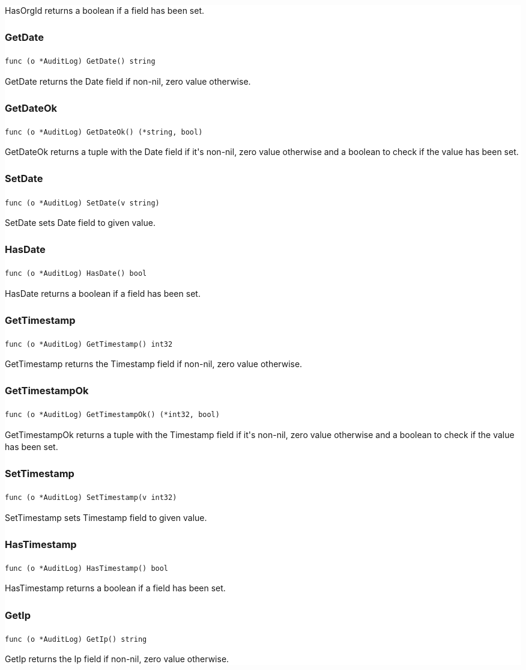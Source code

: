 HasOrgId returns a boolean if a field has been set.

### GetDate

`func (o *AuditLog) GetDate() string`

GetDate returns the Date field if non-nil, zero value otherwise.

### GetDateOk

`func (o *AuditLog) GetDateOk() (*string, bool)`

GetDateOk returns a tuple with the Date field if it's non-nil, zero value otherwise
and a boolean to check if the value has been set.

### SetDate

`func (o *AuditLog) SetDate(v string)`

SetDate sets Date field to given value.

### HasDate

`func (o *AuditLog) HasDate() bool`

HasDate returns a boolean if a field has been set.

### GetTimestamp

`func (o *AuditLog) GetTimestamp() int32`

GetTimestamp returns the Timestamp field if non-nil, zero value otherwise.

### GetTimestampOk

`func (o *AuditLog) GetTimestampOk() (*int32, bool)`

GetTimestampOk returns a tuple with the Timestamp field if it's non-nil, zero value otherwise
and a boolean to check if the value has been set.

### SetTimestamp

`func (o *AuditLog) SetTimestamp(v int32)`

SetTimestamp sets Timestamp field to given value.

### HasTimestamp

`func (o *AuditLog) HasTimestamp() bool`

HasTimestamp returns a boolean if a field has been set.

### GetIp

`func (o *AuditLog) GetIp() string`

GetIp returns the Ip field if non-nil, zero value otherwise.
